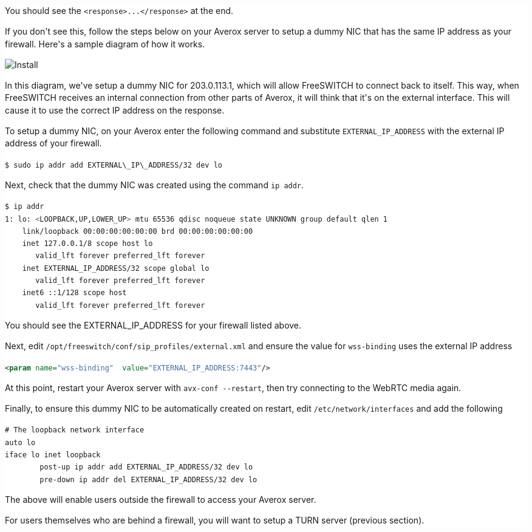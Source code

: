 You should see the `<response>...</response>` at the end.

If you don't see this, follow the steps below on your Averox server to setup a dummy NIC that has the same IP address as your firewall. Here's a sample diagram of how it works.

![Install](/img/11-install-net3.png)

In this diagram, we've setup a dummy NIC for 203.0.113.1, which will allow FreeSWITCH to connect back to itself. This way, when FreeSWITCH receives an internal connection from other parts of Averox, it will think that it's on the external interface. This will cause it to use the correct IP address on the response.

To setup a dummy NIC, on your Averox enter the following command and substitute `EXTERNAL_IP_ADDRESS` with the external IP address of your firewall.

```bash
$ sudo ip addr add EXTERNAL\_IP\_ADDRESS/32 dev lo
```

Next, check that the dummy NIC was created using the command `ip addr`.

```bash
$ ip addr
1: lo: <LOOPBACK,UP,LOWER_UP> mtu 65536 qdisc noqueue state UNKNOWN group default qlen 1
    link/loopback 00:00:00:00:00:00 brd 00:00:00:00:00:00
    inet 127.0.0.1/8 scope host lo
       valid_lft forever preferred_lft forever
    inet EXTERNAL_IP_ADDRESS/32 scope global lo
       valid_lft forever preferred_lft forever
    inet6 ::1/128 scope host
       valid_lft forever preferred_lft forever
```

You should see the EXTERNAL_IP_ADDRESS for your firewall listed above.

Next, edit `/opt/freeswitch/conf/sip_profiles/external.xml` and ensure the value for `wss-binding` uses the external IP address

```xml
<param name="wss-binding"  value="EXTERNAL_IP_ADDRESS:7443"/>
```

At this point, restart your Averox server with `avx-conf --restart`, then try connecting to the WebRTC media again.

Finally, to ensure this dummy NIC to be automatically created on restart, edit `/etc/network/interfaces` and add the following

```
# The loopback network interface
auto lo
iface lo inet loopback
        post-up ip addr add EXTERNAL_IP_ADDRESS/32 dev lo
        pre-down ip addr del EXTERNAL_IP_ADDRESS/32 dev lo
```

The above will enable users outside the firewall to access your Averox server.

For users themselves who are behind a firewall, you will want to setup a TURN server (previous section).
